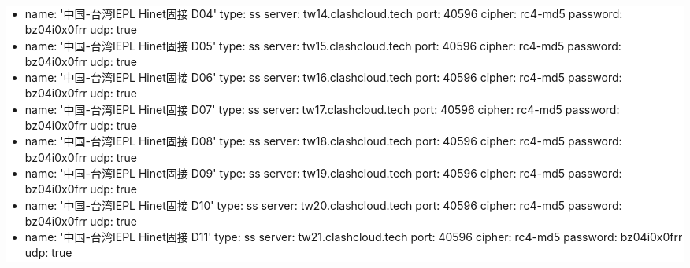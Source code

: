   -
    name: '中国-台湾IEPL Hinet固接  D04'
    type: ss
    server: tw14.clashcloud.tech
    port: 40596
    cipher: rc4-md5
    password: bz04i0x0frr
    udp: true
  -
    name: '中国-台湾IEPL Hinet固接  D05'
    type: ss
    server: tw15.clashcloud.tech
    port: 40596
    cipher: rc4-md5
    password: bz04i0x0frr
    udp: true
  -
    name: '中国-台湾IEPL Hinet固接  D06'
    type: ss
    server: tw16.clashcloud.tech
    port: 40596
    cipher: rc4-md5
    password: bz04i0x0frr
    udp: true
  -
    name: '中国-台湾IEPL Hinet固接 D07'
    type: ss
    server: tw17.clashcloud.tech
    port: 40596
    cipher: rc4-md5
    password: bz04i0x0frr
    udp: true
  -
    name: '中国-台湾IEPL Hinet固接 D08'
    type: ss
    server: tw18.clashcloud.tech
    port: 40596
    cipher: rc4-md5
    password: bz04i0x0frr
    udp: true
  -
    name: '中国-台湾IEPL Hinet固接 D09'
    type: ss
    server: tw19.clashcloud.tech
    port: 40596
    cipher: rc4-md5
    password: bz04i0x0frr
    udp: true
  -
    name: '中国-台湾IEPL Hinet固接 D10'
    type: ss
    server: tw20.clashcloud.tech
    port: 40596
    cipher: rc4-md5
    password: bz04i0x0frr
    udp: true
  -
    name: '中国-台湾IEPL Hinet固接 D11'
    type: ss
    server: tw21.clashcloud.tech
    port: 40596
    cipher: rc4-md5
    password: bz04i0x0frr
    udp: true